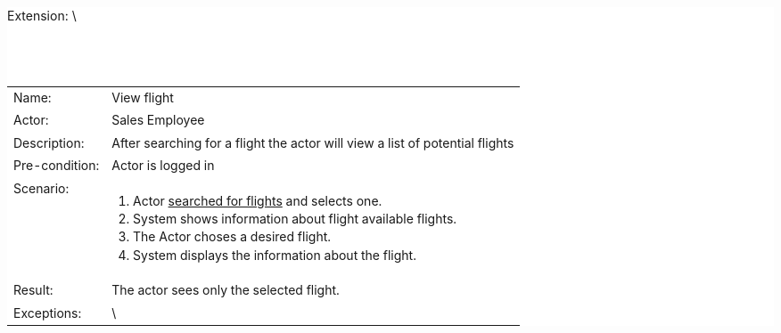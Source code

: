    </td>
  </tr>
  <tr>
   <td>Extension:
   </td>
   <td>\
   </td>
  </tr>
</table>

<br> <br> 

<table>
  <tr>
   <td>Name:
   </td>
   <td><a name="view_flight"></a>View flight
   </td>
  </tr>
  <tr>
   <td>Actor:
   </td>
   <td>Sales Employee
   </td>
  </tr>
  <tr>
   <td>Description:
   </td>
   <td>After searching for a flight the actor will view a list of potential flights
   </td>
  </tr>
  <tr>
   <td>Pre-condition:
   </td>
   <td>Actor is logged in
   </td>
  </tr>
  <tr>
   <td>Scenario:
   </td>
   <td>
<ol>

<li>Actor <ins>searched for flights</ins> and selects one.

<li>System shows information about flight available flights.
<li>The Actor choses a desired flight.
<li>System displays the information about the flight.
</li>
</ol>
   </td>
  </tr>
  <tr>
   <td>Result:
   </td>
   <td>The actor sees only the selected flight. 
   </td>
  </tr>
  <tr>
   <td>Exceptions:
   </td>
   <td>\
   </td>
  </tr>
  <tr>
